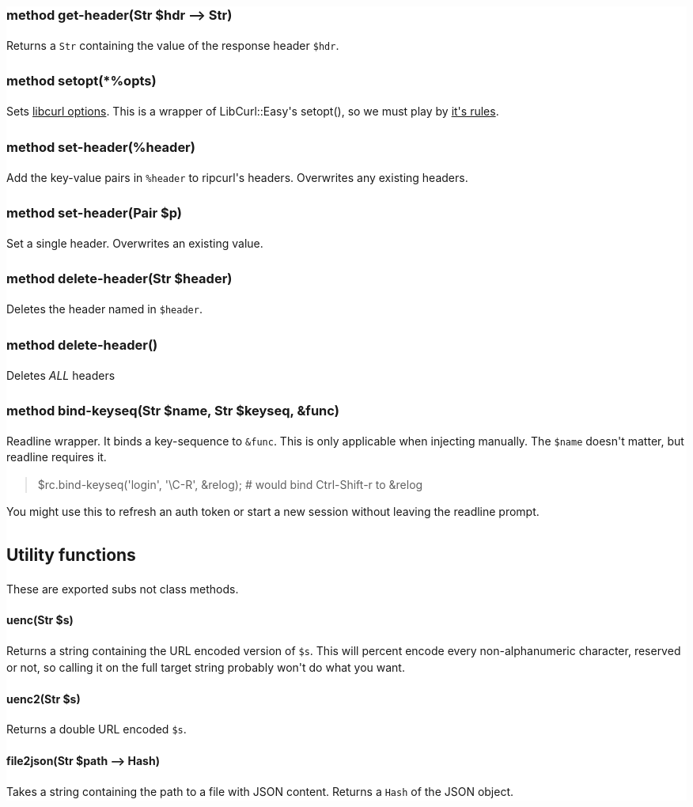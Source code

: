 ### method get-header(Str $hdr --> Str)

Returns a `Str` containing the value of the response header `$hdr`.

### method setopt(*%opts)

Sets [libcurl options](https://curl.haxx.se/libcurl/c/curl_easy_setopt.html). This is a wrapper of LibCurl::Easy's setopt(), so we must play by [it's rules](https://github.com/CurtTilmes/perl6-libcurl#options).

### method set-header(%header)

Add the key-value pairs in `%header` to ripcurl's headers. Overwrites any existing headers.

### method set-header(Pair $p)

Set a single header. Overwrites an existing value.

### method delete-header(Str $header)

Deletes the header named in `$header`.

### method delete-header()

Deletes *ALL* headers

### method bind-keyseq(Str $name, Str $keyseq, &func)

Readline wrapper. It binds a key-sequence to `&func`. This is only applicable when injecting manually. The `$name` doesn't matter, but readline requires it.
> $rc.bind-keyseq('login', '\C-R', &relog); # would bind Ctrl-Shift-r to &relog

You might use this to refresh an auth token or start a new session without leaving the readline prompt.

## Utility functions

These are exported subs not class methods.

#### uenc(Str $s)

Returns a string containing the URL encoded version of `$s`. This will percent encode every non-alphanumeric character, reserved or not, so calling it on the full target string probably won't do what you want.

#### uenc2(Str $s)

Returns a double URL encoded `$s`.

#### file2json(Str $path --> Hash)

Takes a string containing the path to a file with JSON content. Returns a `Hash` of the JSON object.
